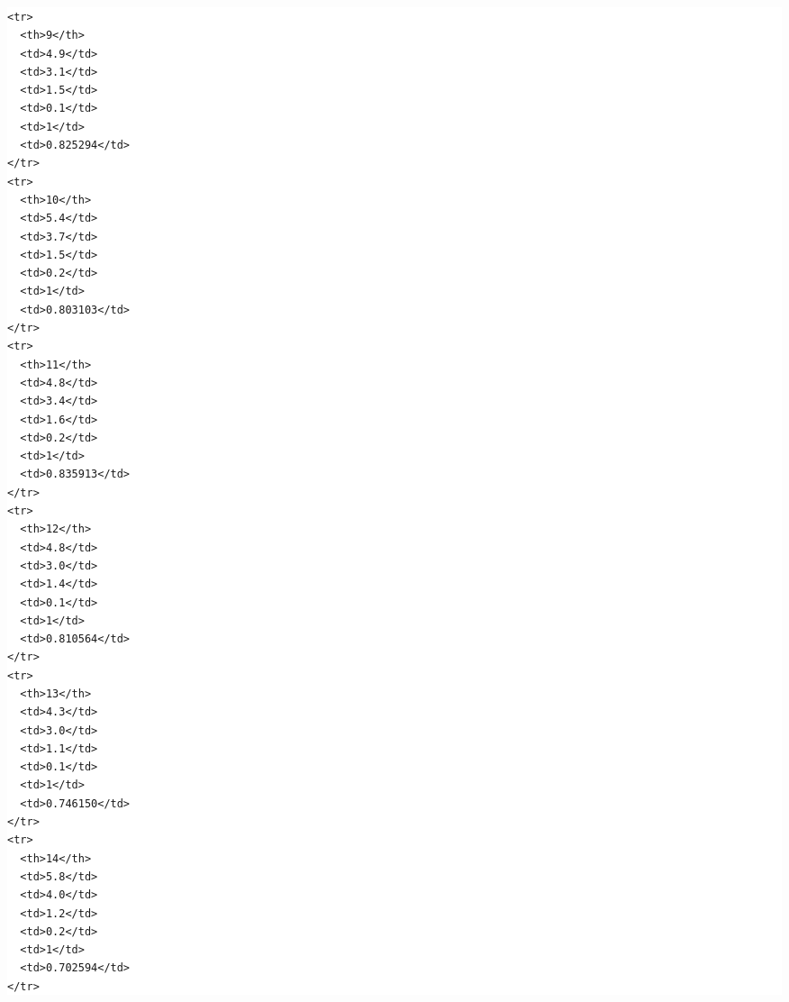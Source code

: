     <tr>
      <th>9</th>
      <td>4.9</td>
      <td>3.1</td>
      <td>1.5</td>
      <td>0.1</td>
      <td>1</td>
      <td>0.825294</td>
    </tr>
    <tr>
      <th>10</th>
      <td>5.4</td>
      <td>3.7</td>
      <td>1.5</td>
      <td>0.2</td>
      <td>1</td>
      <td>0.803103</td>
    </tr>
    <tr>
      <th>11</th>
      <td>4.8</td>
      <td>3.4</td>
      <td>1.6</td>
      <td>0.2</td>
      <td>1</td>
      <td>0.835913</td>
    </tr>
    <tr>
      <th>12</th>
      <td>4.8</td>
      <td>3.0</td>
      <td>1.4</td>
      <td>0.1</td>
      <td>1</td>
      <td>0.810564</td>
    </tr>
    <tr>
      <th>13</th>
      <td>4.3</td>
      <td>3.0</td>
      <td>1.1</td>
      <td>0.1</td>
      <td>1</td>
      <td>0.746150</td>
    </tr>
    <tr>
      <th>14</th>
      <td>5.8</td>
      <td>4.0</td>
      <td>1.2</td>
      <td>0.2</td>
      <td>1</td>
      <td>0.702594</td>
    </tr>
  </tbody>
</table>
</div>
